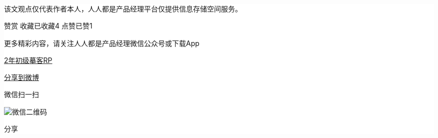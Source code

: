 该文观点仅代表作者本人，人人都是产品经理平台仅提供信息存储空间服务。

赞赏 收藏已收藏4 点赞已赞1

更多精彩内容，请关注人人都是产品经理微信公众号或下载App

[2年](https://www.woshipm.com/tag/2%e5%b9%b4)[初级](https://www.woshipm.com/tag/%e5%88%9d%e7%ba%a7)[摹客RP](https://www.woshipm.com/tag/%e6%91%b9%e5%ae%a2rp)

[分享到微博](https://service.weibo.com/share/share.php?appkey=2775287854&title=【摹客RP测评大赛优秀作品】一次“上帝视角”的摹客体验之旅&url=https://www.woshipm.com/evaluating/5619349.html&pic=https://image.woshipm.com/wp-files/2022/09/WRtszUk6Hyd7KxXPpysG.jpg)

微信扫一扫

![微信二维码](https://api.pwmqr.com/qrcode/create/?url=https://www.woshipm.com/evaluating/5619349.html)

分享